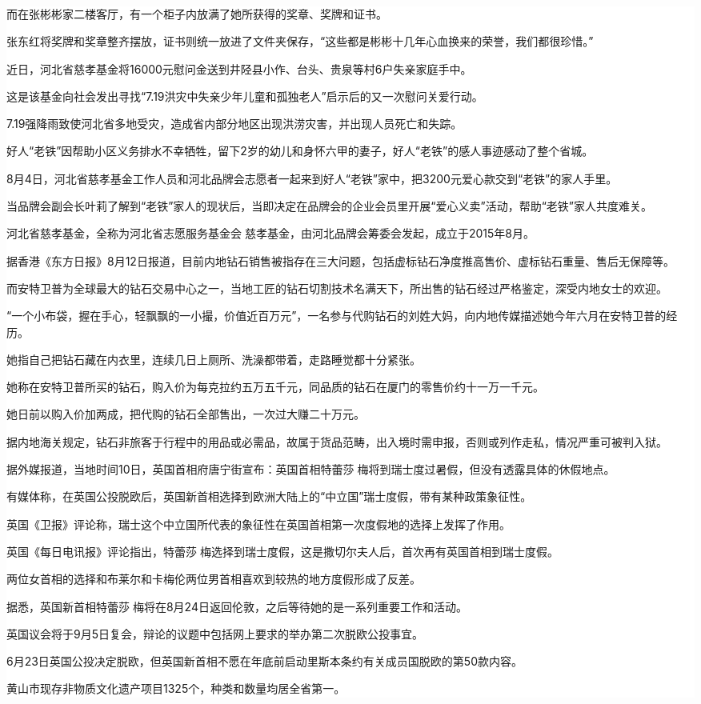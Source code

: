 而在张彬彬家二楼客厅，有一个柜子内放满了她所获得的奖章、奖牌和证书。


张东红将奖牌和奖章整齐摆放，证书则统一放进了文件夹保存，“这些都是彬彬十几年心血换来的荣誉，我们都很珍惜。”


近日，河北省慈孝基金将16000元慰问金送到井陉县小作、台头、贵泉等村6户失亲家庭手中。


这是该基金向社会发出寻找“7.19洪灾中失亲少年儿童和孤独老人”启示后的又一次慰问关爱行动。


7.19强降雨致使河北省多地受灾，造成省内部分地区出现洪涝灾害，并出现人员死亡和失踪。


好人“老铁”因帮助小区义务排水不幸牺牲，留下2岁的幼儿和身怀六甲的妻子，好人“老铁”的感人事迹感动了整个省城。


8月4日，河北省慈孝基金工作人员和河北品牌会志愿者一起来到好人“老铁”家中，把3200元爱心款交到“老铁”的家人手里。


当品牌会副会长叶莉了解到“老铁”家人的现状后，当即决定在品牌会的企业会员里开展“爱心义卖”活动，帮助“老铁”家人共度难关。


河北省慈孝基金，全称为河北省志愿服务基金会 慈孝基金，由河北品牌会筹委会发起，成立于2015年8月。


据香港《东方日报》8月12日报道，目前内地钻石销售被指存在三大问题，包括虚标钻石净度推高售价、虚标钻石重量、售后无保障等。


而安特卫普为全球最大的钻石交易中心之一，当地工匠的钻石切割技术名满天下，所出售的钻石经过严格鉴定，深受内地女士的欢迎。


“一个小布袋，握在手心，轻飘飘的一小撮，价值近百万元”，一名参与代购钻石的刘姓大妈，向内地传媒描述她今年六月在安特卫普的经历。


她指自己把钻石藏在内衣里，连续几日上厕所、洗澡都带着，走路睡觉都十分紧张。


她称在安特卫普所买的钻石，购入价为每克拉约五万五千元，同品质的钻石在厦门的零售价约十一万一千元。


她日前以购入价加两成，把代购的钻石全部售出，一次过大赚二十万元。


据内地海关规定，钻石非旅客于行程中的用品或必需品，故属于货品范畴，出入境时需申报，否则或列作走私，情况严重可被判入狱。


据外媒报道，当地时间10日，英国首相府唐宁街宣布：英国首相特蕾莎 梅将到瑞士度过暑假，但没有透露具体的休假地点。


有媒体称，在英国公投脱欧后，英国新首相选择到欧洲大陆上的“中立国”瑞士度假，带有某种政策象征性。


英国《卫报》评论称，瑞士这个中立国所代表的象征性在英国首相第一次度假地的选择上发挥了作用。


英国《每日电讯报》评论指出，特蕾莎 梅选择到瑞士度假，这是撒切尔夫人后，首次再有英国首相到瑞士度假。


两位女首相的选择和布莱尔和卡梅伦两位男首相喜欢到较热的地方度假形成了反差。


据悉，英国新首相特蕾莎 梅将在8月24日返回伦敦，之后等待她的是一系列重要工作和活动。


英国议会将于9月5日复会，辩论的议题中包括网上要求的举办第二次脱欧公投事宜。


6月23日英国公投决定脱欧，但英国新首相不愿在年底前启动里斯本条约有关成员国脱欧的第50款内容。


黄山市现存非物质文化遗产项目1325个，种类和数量均居全省第一。
